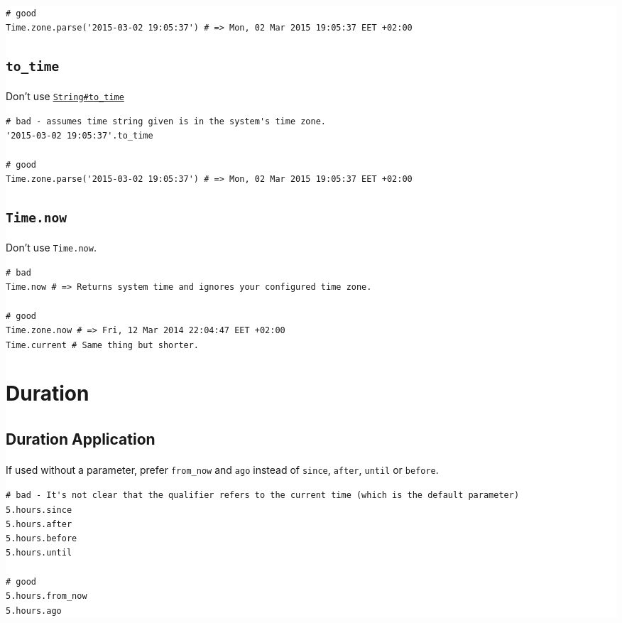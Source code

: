     # good
    Time.zone.parse('2015-03-02 19:05:37') # => Mon, 02 Mar 2015 19:05:37 EET +02:00

## `to_time` <span id="to-time"></span>

Don’t use [`String#to_time`](https://api.rubyonrails.org/classes/String.html#method-i-to_time)

    # bad - assumes time string given is in the system's time zone.
    '2015-03-02 19:05:37'.to_time

    # good
    Time.zone.parse('2015-03-02 19:05:37') # => Mon, 02 Mar 2015 19:05:37 EET +02:00

## `Time.now` <span id="time-now"></span>

Don’t use `Time.now`.

    # bad
    Time.now # => Returns system time and ignores your configured time zone.

    # good
    Time.zone.now # => Fri, 12 Mar 2014 22:04:47 EET +02:00
    Time.current # Same thing but shorter.

# Duration

## Duration Application

If used without a parameter, prefer `from_now` and `ago` instead of `since`, `after`, `until` or `before`.

    # bad - It's not clear that the qualifier refers to the current time (which is the default parameter)
    5.hours.since
    5.hours.after
    5.hours.before
    5.hours.until

    # good
    5.hours.from_now
    5.hours.ago
